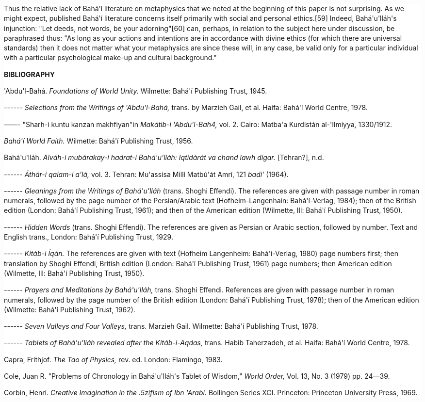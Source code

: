Thus the relative lack of Bahá'í literature on metaphysics that we noted at the beginning of this paper is not surprising. As we might expect, published Bahá'í literature concerns itself primarily with social and personal ethics.\[59\] Indeed, Bahá'u'lláh's injunction: "Let deeds, not words, be your adorning"\[60\] can, perhaps, in relation to the subject here under discussion, be paraphrased thus: "As long as your actions and intentions are in accordance with divine ethics (for which there are universal standards) then it does not matter what your metaphysics are since these will, in any case, be valid only for a particular individual with a particular psychological make-up and cultural background."  
  
**BIBLIOGRAPHY**  
  

'Abdu'l-Bahá. _Foundations of World Unity._ Wilmette: Bahá'í Publishing Trust, 1945.  
  
_\-\-\-\-\-\- Selections from the Writings of 'Abdu'l-Bahá,_ trans. by Marzieh Gail, et al. Haifa: Bahá'í World Centre, 1978.  
  
_——\-_ "Sharh-i kuntu kanzan makhfiyan"in _Makátib-i 'Abdu'l-Bah4,_ vol. 2. Cairo: Matba'a Kurdistán al-'Ilmiyya, 1330/1912.  
  
_Bahá'í World Faith._ Wilmette: Bahá'í Publishing Trust, 1956.  
  
Bahá'u'lláh. _Alváh-i mubárakay-i hadrat-i Bahá'u'lláh: Iqtidárát va chand lawh dígar._ \[Tehran?\], n.d.  
  
_\-\-\-\-\-\- Áthár-i qalam-i a'lá,_ vol. 3. Tehran: Mu'assisa Millí Matbú'át Amrí, 121 _badi'_ (1964).  
  
_\-\-\-\-\-\- Gleanings from the Writings of Bahá'u'lláh_ (trans. Shoghi Effendi). The references are given with passage number in roman numerals, followed by the page number of the Persian/Arabic text (Hofheim-Langenhain: Bahá'í-Verlag, 1984); then of the British edition (London: Bahá'í Publishing Trust, 1961); and then of the American edition (Wilmette, Ill: Bahá'í Publishing Trust, 1950).  
  
_\-\-\-\-\-\- Hidden Words_ (trans. Shoghi Effendi). The references are given as Persian or Arabic section, followed by number. Text and English trans., London: Bahá'í Publishing Trust, 1929.  
  
_\-\-\-\-\-\- Kitáb-i Íqán._ The references are given with text (Hofheim Langenheim: Bahá'í-Verlag, 1980) page numbers first; then translation by Shoghi Effendi, British edition (London: Bahá'í Publishing Trust, 1961) page numbers; then American edition (Wilmette, Ill: Bahá'í Publishing Trust, 1950).  
  
_\-\-\-\-\-\- Prayers and Meditations by Bahá'u'lláh,_ trans. Shoghi Effendi. References are given with passage number in roman numerals, followed by the page number of the British edition (London: Bahá'í Publishing Trust, 1978); then of the American edition (Wilmette: Bahá'í Publishing Trust, 1962).  
  
_\-\-\-\-\-\- Seven Valleys and Four Valleys,_ trans. Marzieh Gail. Wilmette: Bahá'í Publishing Trust, 1978.  
  
_\-\-\-\-\-\- Tablets of Bahá'u'lláh revealed after the Kitáb-i-Aqdas,_ trans. Habib Taherzadeh, et al. Haifa: Bahá'í World Centre, 1978.  
  
Capra, Frithjof. _The Tao of Physics,_ rev. ed. London: Flamingo, 1983.  
  
Cole, Juan R. "Problems of Chronology in Bahá'u'lláh's Tablet of Wisdom," _World Order,_ Vol. 13, No. 3 (1979) pp. 24—39.  
  
Corbin, Henri. _Creative Imagination in the .5zifism of Ibn 'Arabi._ Bollingen Series XCI. Princeton: Princeton University Press, 1969.  
  
